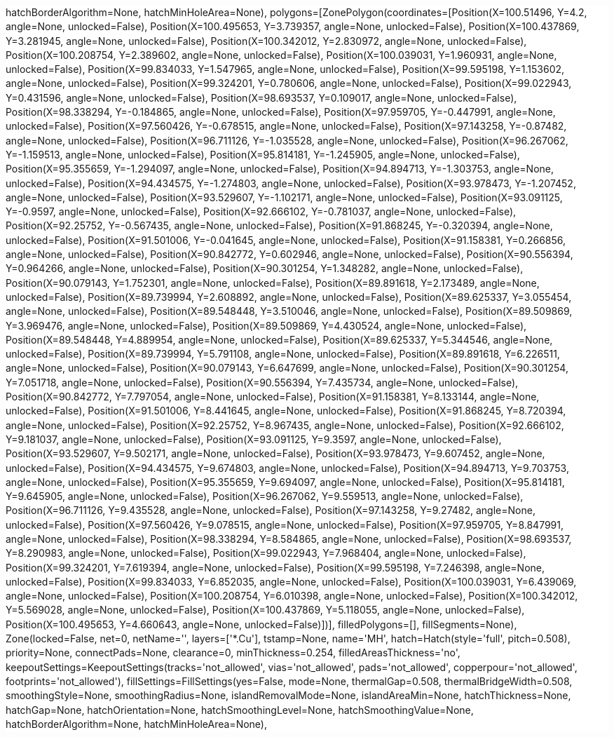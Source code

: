 hatchBorderAlgorithm=None, hatchMinHoleArea=None), polygons=[ZonePolygon(coordinates=[Position(X=100.51496, Y=4.2, angle=None, unlocked=False), Position(X=100.495653, Y=3.739357, angle=None, unlocked=False), Position(X=100.437869, Y=3.281945, angle=None, unlocked=False), Position(X=100.342012, Y=2.830972, angle=None, unlocked=False), Position(X=100.208754, Y=2.389602, angle=None, unlocked=False), Position(X=100.039031, Y=1.960931, angle=None, unlocked=False), Position(X=99.834033, Y=1.547965, angle=None, unlocked=False), Position(X=99.595198, Y=1.153602, angle=None, unlocked=False), Position(X=99.324201, Y=0.780606, angle=None, unlocked=False), Position(X=99.022943, Y=0.431596, angle=None, unlocked=False), Position(X=98.693537, Y=0.109017, angle=None, unlocked=False), Position(X=98.338294, Y=-0.184865, angle=None, unlocked=False), Position(X=97.959705, Y=-0.447991, angle=None, unlocked=False), Position(X=97.560426, Y=-0.678515, angle=None, unlocked=False), Position(X=97.143258, Y=-0.87482, angle=None, unlocked=False), Position(X=96.711126, Y=-1.035528, angle=None, unlocked=False), Position(X=96.267062, Y=-1.159513, angle=None, unlocked=False), Position(X=95.814181, Y=-1.245905, angle=None, unlocked=False), Position(X=95.355659, Y=-1.294097, angle=None, unlocked=False), Position(X=94.894713, Y=-1.303753, angle=None, unlocked=False), Position(X=94.434575, Y=-1.274803, angle=None, unlocked=False), Position(X=93.978473, Y=-1.207452, angle=None, unlocked=False), Position(X=93.529607, Y=-1.102171, angle=None, unlocked=False), Position(X=93.091125, Y=-0.9597, angle=None, unlocked=False), Position(X=92.666102, Y=-0.781037, angle=None, unlocked=False), Position(X=92.25752, Y=-0.567435, angle=None, unlocked=False), Position(X=91.868245, Y=-0.320394, angle=None, unlocked=False), Position(X=91.501006, Y=-0.041645, angle=None, unlocked=False), Position(X=91.158381, Y=0.266856, angle=None, unlocked=False), Position(X=90.842772, Y=0.602946, angle=None, unlocked=False), Position(X=90.556394, Y=0.964266, angle=None, unlocked=False), Position(X=90.301254, Y=1.348282, angle=None, unlocked=False), Position(X=90.079143, Y=1.752301, angle=None, unlocked=False), Position(X=89.891618, Y=2.173489, angle=None, unlocked=False), Position(X=89.739994, Y=2.608892, angle=None, unlocked=False), Position(X=89.625337, Y=3.055454, angle=None, unlocked=False), Position(X=89.548448, Y=3.510046, angle=None, unlocked=False), Position(X=89.509869, Y=3.969476, angle=None, unlocked=False), Position(X=89.509869, Y=4.430524, angle=None, unlocked=False), Position(X=89.548448, Y=4.889954, angle=None, unlocked=False), Position(X=89.625337, Y=5.344546, angle=None, unlocked=False), Position(X=89.739994, Y=5.791108, angle=None, unlocked=False), Position(X=89.891618, Y=6.226511, angle=None, unlocked=False), Position(X=90.079143, Y=6.647699, angle=None, unlocked=False), Position(X=90.301254, Y=7.051718, angle=None, unlocked=False), Position(X=90.556394, Y=7.435734, angle=None, unlocked=False), Position(X=90.842772, Y=7.797054, angle=None, unlocked=False), Position(X=91.158381, Y=8.133144, angle=None, unlocked=False), Position(X=91.501006, Y=8.441645, angle=None, unlocked=False), Position(X=91.868245, Y=8.720394, angle=None, unlocked=False), Position(X=92.25752, Y=8.967435, angle=None, unlocked=False), Position(X=92.666102, Y=9.181037, angle=None, unlocked=False), Position(X=93.091125, Y=9.3597, angle=None, unlocked=False), Position(X=93.529607, Y=9.502171, angle=None, unlocked=False), Position(X=93.978473, Y=9.607452, angle=None, unlocked=False), Position(X=94.434575, Y=9.674803, angle=None, unlocked=False), Position(X=94.894713, Y=9.703753, angle=None, unlocked=False), Position(X=95.355659, Y=9.694097, angle=None, unlocked=False), Position(X=95.814181, Y=9.645905, angle=None, unlocked=False), Position(X=96.267062, Y=9.559513, angle=None, unlocked=False), Position(X=96.711126, Y=9.435528, angle=None, unlocked=False), Position(X=97.143258, Y=9.27482, angle=None, unlocked=False), Position(X=97.560426, Y=9.078515, angle=None, unlocked=False), Position(X=97.959705, Y=8.847991, angle=None, unlocked=False), Position(X=98.338294, Y=8.584865, angle=None, unlocked=False), Position(X=98.693537, Y=8.290983, angle=None, unlocked=False), Position(X=99.022943, Y=7.968404, angle=None, unlocked=False), Position(X=99.324201, Y=7.619394, angle=None, unlocked=False), Position(X=99.595198, Y=7.246398, angle=None, unlocked=False), Position(X=99.834033, Y=6.852035, angle=None, unlocked=False), Position(X=100.039031, Y=6.439069, angle=None, unlocked=False), Position(X=100.208754, Y=6.010398, angle=None, unlocked=False), Position(X=100.342012, Y=5.569028, angle=None, unlocked=False), Position(X=100.437869, Y=5.118055, angle=None, unlocked=False), Position(X=100.495653, Y=4.660643, angle=None, unlocked=False)])], filledPolygons=[], fillSegments=None), Zone(locked=False, net=0, netName='', layers=['*.Cu'], tstamp=None, name='MH', hatch=Hatch(style='full', pitch=0.508), priority=None, connectPads=None, clearance=0, minThickness=0.254, filledAreasThickness='no', keepoutSettings=KeepoutSettings(tracks='not_allowed', vias='not_allowed', pads='not_allowed', copperpour='not_allowed', footprints='not_allowed'), fillSettings=FillSettings(yes=False, mode=None, thermalGap=0.508, thermalBridgeWidth=0.508, smoothingStyle=None, smoothingRadius=None, islandRemovalMode=None, islandAreaMin=None, hatchThickness=None, hatchGap=None, hatchOrientation=None, hatchSmoothingLevel=None, hatchSmoothingValue=None, hatchBorderAlgorithm=None, hatchMinHoleArea=None),